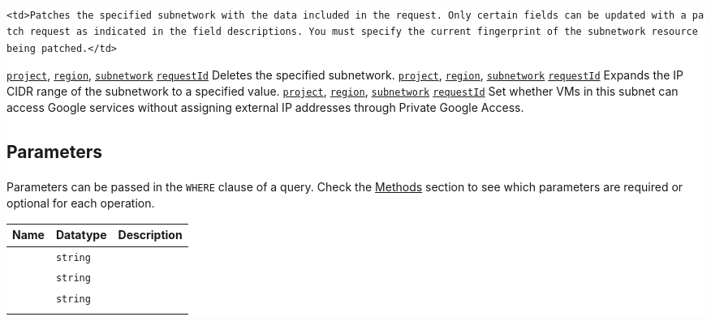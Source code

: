     <td>Patches the specified subnetwork with the data included in the request. Only certain fields can be updated with a patch request as indicated in the field descriptions. You must specify the current fingerprint of the subnetwork resource being patched.</td>
</tr>
<tr>
    <td><a href="#delete"><CopyableCode code="delete" /></a></td>
    <td><CopyableCode code="delete" /></td>
    <td><a href="#parameter-project"><code>project</code></a>, <a href="#parameter-region"><code>region</code></a>, <a href="#parameter-subnetwork"><code>subnetwork</code></a></td>
    <td><a href="#parameter-requestId"><code>requestId</code></a></td>
    <td>Deletes the specified subnetwork.</td>
</tr>
<tr>
    <td><a href="#expand_ip_cidr_range"><CopyableCode code="expand_ip_cidr_range" /></a></td>
    <td><CopyableCode code="exec" /></td>
    <td><a href="#parameter-project"><code>project</code></a>, <a href="#parameter-region"><code>region</code></a>, <a href="#parameter-subnetwork"><code>subnetwork</code></a></td>
    <td><a href="#parameter-requestId"><code>requestId</code></a></td>
    <td>Expands the IP CIDR range of the subnetwork to a specified value.</td>
</tr>
<tr>
    <td><a href="#set_private_ip_google_access"><CopyableCode code="set_private_ip_google_access" /></a></td>
    <td><CopyableCode code="exec" /></td>
    <td><a href="#parameter-project"><code>project</code></a>, <a href="#parameter-region"><code>region</code></a>, <a href="#parameter-subnetwork"><code>subnetwork</code></a></td>
    <td><a href="#parameter-requestId"><code>requestId</code></a></td>
    <td>Set whether VMs in this subnet can access Google services without assigning external IP addresses through Private Google Access.</td>
</tr>
</tbody>
</table>

## Parameters

Parameters can be passed in the `WHERE` clause of a query. Check the [Methods](#methods) section to see which parameters are required or optional for each operation.

<table>
<thead>
    <tr>
    <th>Name</th>
    <th>Datatype</th>
    <th>Description</th>
    </tr>
</thead>
<tbody>
<tr id="parameter-project">
    <td><CopyableCode code="project" /></td>
    <td><code>string</code></td>
    <td></td>
</tr>
<tr id="parameter-region">
    <td><CopyableCode code="region" /></td>
    <td><code>string</code></td>
    <td></td>
</tr>
<tr id="parameter-subnetwork">
    <td><CopyableCode code="subnetwork" /></td>
    <td><code>string</code></td>
    <td></td>
</tr>
<tr id="parameter-drainTimeoutSeconds">
    <td><CopyableCode code="drainTimeoutSeconds" /></td>